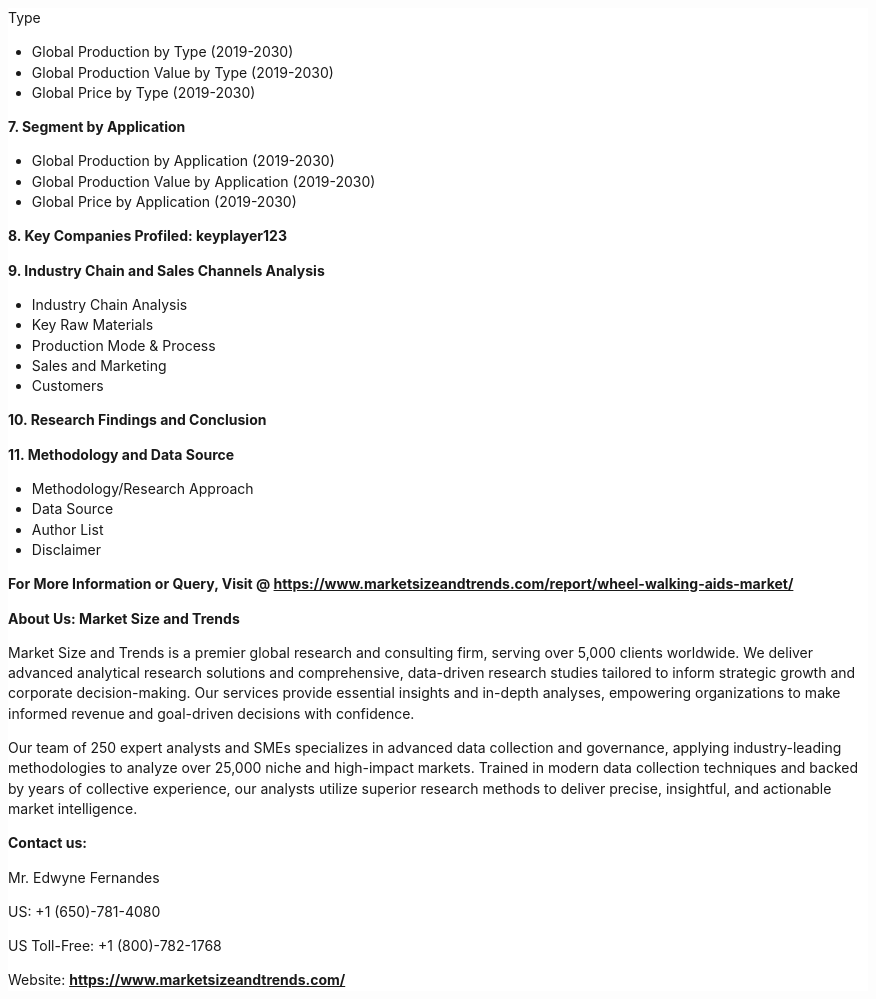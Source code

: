 Type</strong></p><ul><li>Global Production by Type (2019-2030)</li><li>Global Production Value by Type (2019-2030)</li><li>Global Price by Type (2019-2030)</li></ul><p><strong>7. Segment by Application</strong></p><ul><li>Global Production by Application (2019-2030)</li><li>Global Production Value by Application (2019-2030)</li><li>Global Price by Application (2019-2030)</li></ul><p><strong>8. Key Companies Profiled: keyplayer123</strong></p><p><strong>9. Industry Chain and Sales Channels Analysis</strong></p><ul><li>Industry Chain Analysis</li><li>Key Raw Materials</li><li>Production Mode &amp; Process</li><li>Sales and Marketing</li><li>Customers</li></ul><p><strong>10. Research Findings and Conclusion</strong></p><p><strong>11. Methodology and Data Source</strong></p><ul><li>Methodology/Research Approach</li><li>Data Source</li><li>Author List</li><li>Disclaimer</li></ul></p><p><strong>For More Information or Query, Visit @ <a href="https://www.marketsizeandtrends.com/report/wheel-walking-aids-market/">https://www.marketsizeandtrends.com/report/wheel-walking-aids-market/</a></strong></p><p><strong>About Us: Market Size and Trends</strong></p><p>Market Size and Trends is a premier global research and consulting firm, serving over 5,000 clients worldwide. We deliver advanced analytical research solutions and comprehensive, data-driven research studies tailored to inform strategic growth and corporate decision-making. Our services provide essential insights and in-depth analyses, empowering organizations to make informed revenue and goal-driven decisions with confidence.</p><p>Our team of 250 expert analysts and SMEs specializes in advanced data collection and governance, applying industry-leading methodologies to analyze over 25,000 niche and high-impact markets. Trained in modern data collection techniques and backed by years of collective experience, our analysts utilize superior research methods to deliver precise, insightful, and actionable market intelligence.</p><p><strong>Contact us:</strong></p><p>Mr. Edwyne Fernandes</p><p>US: +1 (650)-781-4080</p><p>US Toll-Free: +1 (800)-782-1768</p><p>Website: <strong><a href="https://www.marketsizeandtrends.com/">https://www.marketsizeandtrends.com/</a></strong></p>
